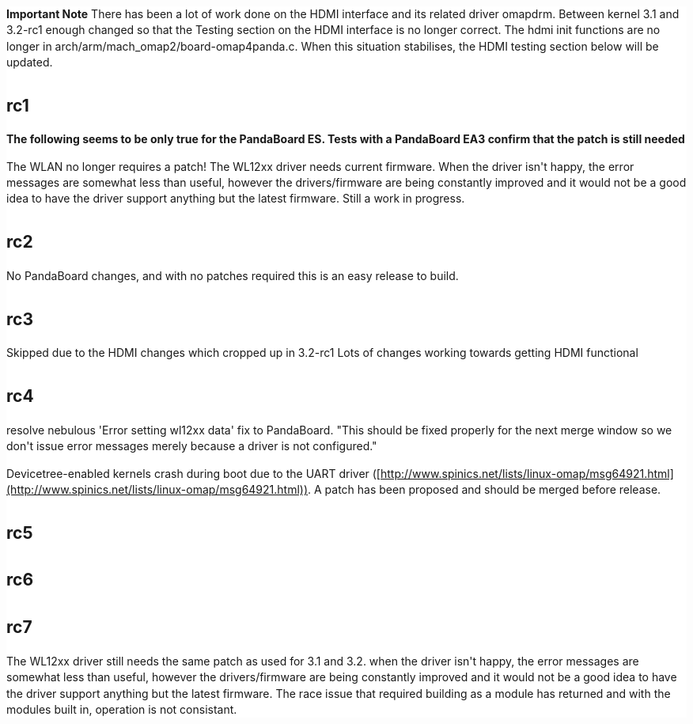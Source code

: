 **Important Note** There has been a lot of work done on the HDMI
interface and its related driver omapdrm. Between kernel 3.1 and 3.2-rc1
enough changed so that the Testing section on the HDMI interface is no
longer correct. The hdmi init functions are no longer in
arch/arm/mach\_omap2/board-omap4panda.c. When this situation stabilises,
the HDMI testing section below will be updated.

## rc1

**The following seems to be only true for the PandaBoard ES. Tests with
a PandaBoard EA3 confirm that the patch is still needed**

The WLAN no longer requires a patch! The WL12xx driver needs current
firmware. When the driver isn't happy, the error messages are somewhat
less than useful, however the drivers/firmware are being constantly
improved and it would not be a good idea to have the driver support
anything but the latest firmware. Still a work in progress.

## rc2

No PandaBoard changes, and with no patches required this is an easy
release to build.

## rc3

Skipped due to the HDMI changes which cropped up in 3.2-rc1 Lots of
changes working towards getting HDMI functional

## rc4

resolve nebulous 'Error setting wl12xx data' fix to PandaBoard. "This
should be fixed properly for the next merge window so we don't issue
error messages merely because a driver is not configured."

Devicetree-enabled kernels crash during boot due to the UART driver
([http://www.spinics.net/lists/linux-omap/msg64921.html](http://www.spinics.net/lists/linux-omap/msg64921.html)).
A patch has been proposed and should be merged before release.

## rc5

## rc6

## rc7

The WL12xx driver still needs the same patch as used for 3.1 and 3.2.
when the driver isn't happy, the error messages are somewhat less than
useful, however the drivers/firmware are being constantly improved and
it would not be a good idea to have the driver support anything but the
latest firmware. The race issue that required building as a module has
returned and with the modules built in, operation is not consistant.

